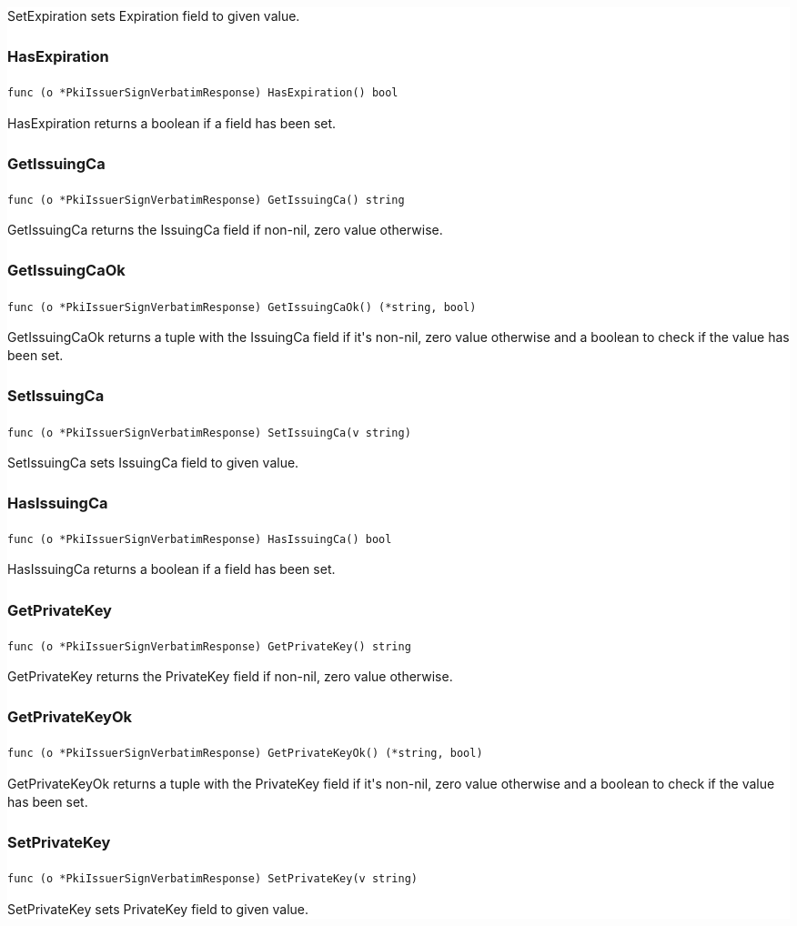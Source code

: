 SetExpiration sets Expiration field to given value.


### HasExpiration

`func (o *PkiIssuerSignVerbatimResponse) HasExpiration() bool`

HasExpiration returns a boolean if a field has been set.




### GetIssuingCa

`func (o *PkiIssuerSignVerbatimResponse) GetIssuingCa() string`

GetIssuingCa returns the IssuingCa field if non-nil, zero value otherwise.

### GetIssuingCaOk

`func (o *PkiIssuerSignVerbatimResponse) GetIssuingCaOk() (*string, bool)`

GetIssuingCaOk returns a tuple with the IssuingCa field if it's non-nil, zero value otherwise
and a boolean to check if the value has been set.

### SetIssuingCa

`func (o *PkiIssuerSignVerbatimResponse) SetIssuingCa(v string)`

SetIssuingCa sets IssuingCa field to given value.


### HasIssuingCa

`func (o *PkiIssuerSignVerbatimResponse) HasIssuingCa() bool`

HasIssuingCa returns a boolean if a field has been set.




### GetPrivateKey

`func (o *PkiIssuerSignVerbatimResponse) GetPrivateKey() string`

GetPrivateKey returns the PrivateKey field if non-nil, zero value otherwise.

### GetPrivateKeyOk

`func (o *PkiIssuerSignVerbatimResponse) GetPrivateKeyOk() (*string, bool)`

GetPrivateKeyOk returns a tuple with the PrivateKey field if it's non-nil, zero value otherwise
and a boolean to check if the value has been set.

### SetPrivateKey

`func (o *PkiIssuerSignVerbatimResponse) SetPrivateKey(v string)`

SetPrivateKey sets PrivateKey field to given value.
